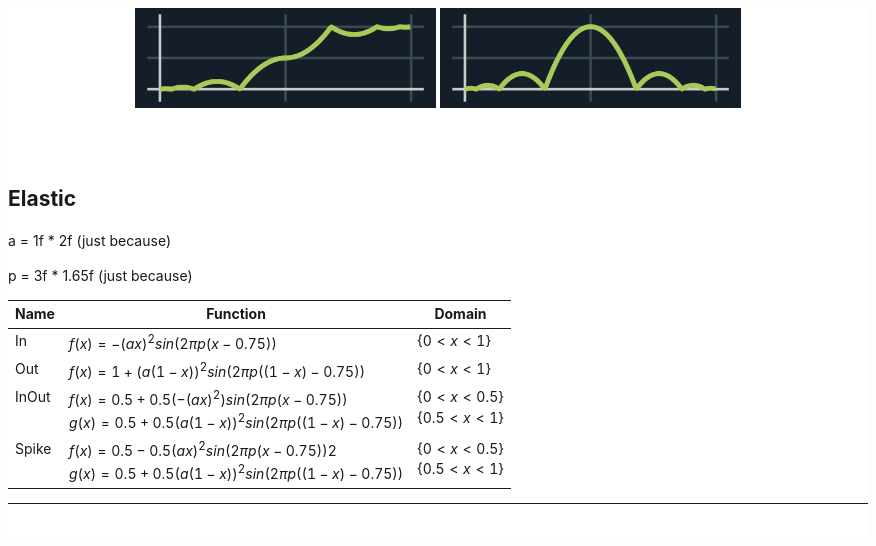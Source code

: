 <div style="text-align:center"><img src="./easeLong/34ease.png" style="width:35%;">  <img src="./easeLong/35ease.png" style="width:35%;"></div>

<div style="page-break-after: always;"></div> <br /> <br />

## Elastic

a = 1f * 2f (just because)

p = 3f * 1.65f (just because)

| Name  | Function                                                                                                              | Domain                                      |
| ----- | --------------------------------------------------------------------------------------------------------------------- | ------------------------------------------- |
| In    | $f(x) = - (ax)^2 sin(2 \pi p(x - 0.75))$                                                                              | $\{ 0 < x < 1\}$                            |
| Out   | $f(x) =  1 + (a(1-x))^2 sin(2 \pi p((1 - x) - 0.75))$                                                                 | $\{ 0 < x < 1\}$                            |
| InOut | $f(x) = 0.5 + 0.5 (-(ax)^2) sin(2 \pi p(x - 0.75))$ <br /> $g(x) = 0.5 + 0.5 (a(1-x))^2 sin(2 \pi p((1 - x) - 0.75))$ | $\{ 0 < x < 0.5\}$ <br /> $\{0.5 < x < 1\}$ |
| Spike | $f(x) = 0.5 - 0.5 (ax)^2 sin(2 \pi p(x - 0.75))2$ <br /> $g(x) = 0.5 + 0.5 (a(1-x))^2 sin(2 \pi p((1 - x) - 0.75))$   | $\{ 0 < x < 0.5\}$ <br /> $\{0.5 < x < 1\}$ |

---
<br />

